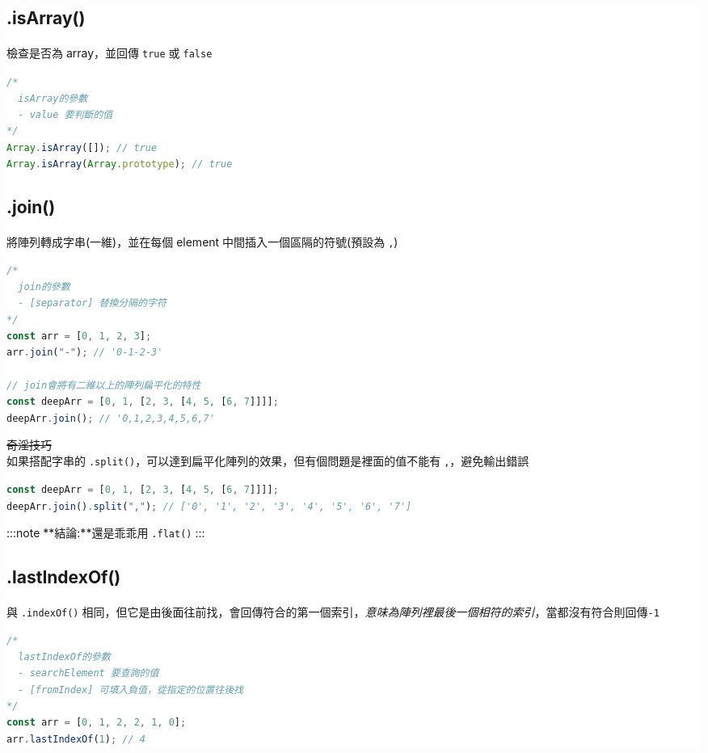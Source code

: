 ## .isArray()

檢查是否為 array，並回傳 `true` 或 `false`

```javascript
/*
  isArray的參數
  - value 要判斷的值
*/
Array.isArray([]); // true
Array.isArray(Array.prototype); // true
```

## .join()

將陣列轉成字串(一維)，並在每個 element 中間插入一個區隔的符號(預設為 `,`)

```javascript
/*
  join的參數
  - [separator] 替換分隔的字符
*/
const arr = [0, 1, 2, 3];
arr.join("-"); // '0-1-2-3'

// join會將有二維以上的陣列扁平化的特性
const deepArr = [0, 1, [2, 3, [4, 5, [6, 7]]]];
deepArr.join(); // '0,1,2,3,4,5,6,7'
```

~~奇淫技巧~~<br />
如果搭配字串的 `.split()`，可以達到扁平化陣列的效果，但有個問題是裡面的值不能有 `,`，避免輸出錯誤

```javascript
const deepArr = [0, 1, [2, 3, [4, 5, [6, 7]]]];
deepArr.join().split(","); // ['0', '1', '2', '3', '4', '5', '6', '7']
```

:::note
**結論:**還是乖乖用 `.flat()`
:::

## .lastIndexOf()

與 `.indexOf()` 相同，但它是由後面往前找，會回傳符合的第一個索引，_意味為陣列裡最後一個相符的索引_，當都沒有符合則回傳`-1`

```javascript
/*
  lastIndexOf的參數
  - searchElement 要查詢的值
  - [fromIndex] 可填入負值，從指定的位置往後找
*/
const arr = [0, 1, 2, 2, 1, 0];
arr.lastIndexOf(1); // 4
```
